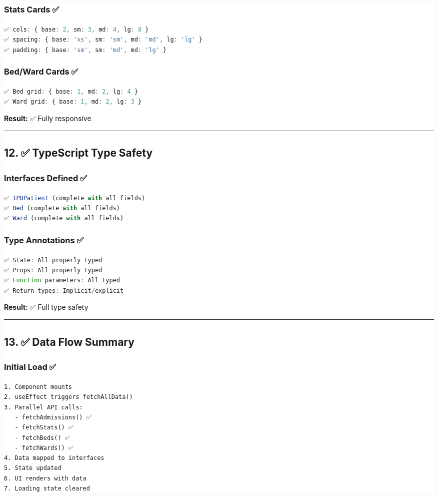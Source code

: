 ### **Stats Cards** ✅
```typescript
✅ cols: { base: 2, sm: 3, md: 4, lg: 8 }
✅ spacing: { base: 'xs', sm: 'sm', md: 'md', lg: 'lg' }
✅ padding: { base: 'sm', sm: 'md', md: 'lg' }
```

### **Bed/Ward Cards** ✅
```typescript
✅ Bed grid: { base: 1, md: 2, lg: 4 }
✅ Ward grid: { base: 1, md: 2, lg: 3 }
```

**Result:** ✅ Fully responsive

---

## 12. ✅ TypeScript Type Safety

### **Interfaces Defined** ✅
```typescript
✅ IPDPatient (complete with all fields)
✅ Bed (complete with all fields)
✅ Ward (complete with all fields)
```

### **Type Annotations** ✅
```typescript
✅ State: All properly typed
✅ Props: All properly typed
✅ Function parameters: All typed
✅ Return types: Implicit/explicit
```

**Result:** ✅ Full type safety

---

## 13. ✅ Data Flow Summary

### **Initial Load** ✅
```
1. Component mounts
2. useEffect triggers fetchAllData()
3. Parallel API calls:
   - fetchAdmissions() ✅
   - fetchStats() ✅
   - fetchBeds() ✅
   - fetchWards() ✅
4. Data mapped to interfaces
5. State updated
6. UI renders with data
7. Loading state cleared
```
